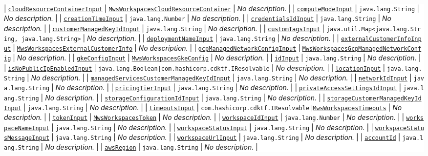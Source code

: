 | <code><a href="#@cdktf/provider-databricks.mwsWorkspaces.MwsWorkspaces.property.cloudResourceContainerInput">cloudResourceContainerInput</a></code> | <code><a href="#@cdktf/provider-databricks.mwsWorkspaces.MwsWorkspacesCloudResourceContainer">MwsWorkspacesCloudResourceContainer</a></code> | *No description.* |
| <code><a href="#@cdktf/provider-databricks.mwsWorkspaces.MwsWorkspaces.property.computeModeInput">computeModeInput</a></code> | <code>java.lang.String</code> | *No description.* |
| <code><a href="#@cdktf/provider-databricks.mwsWorkspaces.MwsWorkspaces.property.creationTimeInput">creationTimeInput</a></code> | <code>java.lang.Number</code> | *No description.* |
| <code><a href="#@cdktf/provider-databricks.mwsWorkspaces.MwsWorkspaces.property.credentialsIdInput">credentialsIdInput</a></code> | <code>java.lang.String</code> | *No description.* |
| <code><a href="#@cdktf/provider-databricks.mwsWorkspaces.MwsWorkspaces.property.customerManagedKeyIdInput">customerManagedKeyIdInput</a></code> | <code>java.lang.String</code> | *No description.* |
| <code><a href="#@cdktf/provider-databricks.mwsWorkspaces.MwsWorkspaces.property.customTagsInput">customTagsInput</a></code> | <code>java.util.Map<java.lang.String, java.lang.String></code> | *No description.* |
| <code><a href="#@cdktf/provider-databricks.mwsWorkspaces.MwsWorkspaces.property.deploymentNameInput">deploymentNameInput</a></code> | <code>java.lang.String</code> | *No description.* |
| <code><a href="#@cdktf/provider-databricks.mwsWorkspaces.MwsWorkspaces.property.externalCustomerInfoInput">externalCustomerInfoInput</a></code> | <code><a href="#@cdktf/provider-databricks.mwsWorkspaces.MwsWorkspacesExternalCustomerInfo">MwsWorkspacesExternalCustomerInfo</a></code> | *No description.* |
| <code><a href="#@cdktf/provider-databricks.mwsWorkspaces.MwsWorkspaces.property.gcpManagedNetworkConfigInput">gcpManagedNetworkConfigInput</a></code> | <code><a href="#@cdktf/provider-databricks.mwsWorkspaces.MwsWorkspacesGcpManagedNetworkConfig">MwsWorkspacesGcpManagedNetworkConfig</a></code> | *No description.* |
| <code><a href="#@cdktf/provider-databricks.mwsWorkspaces.MwsWorkspaces.property.gkeConfigInput">gkeConfigInput</a></code> | <code><a href="#@cdktf/provider-databricks.mwsWorkspaces.MwsWorkspacesGkeConfig">MwsWorkspacesGkeConfig</a></code> | *No description.* |
| <code><a href="#@cdktf/provider-databricks.mwsWorkspaces.MwsWorkspaces.property.idInput">idInput</a></code> | <code>java.lang.String</code> | *No description.* |
| <code><a href="#@cdktf/provider-databricks.mwsWorkspaces.MwsWorkspaces.property.isNoPublicIpEnabledInput">isNoPublicIpEnabledInput</a></code> | <code>java.lang.Boolean\|com.hashicorp.cdktf.IResolvable</code> | *No description.* |
| <code><a href="#@cdktf/provider-databricks.mwsWorkspaces.MwsWorkspaces.property.locationInput">locationInput</a></code> | <code>java.lang.String</code> | *No description.* |
| <code><a href="#@cdktf/provider-databricks.mwsWorkspaces.MwsWorkspaces.property.managedServicesCustomerManagedKeyIdInput">managedServicesCustomerManagedKeyIdInput</a></code> | <code>java.lang.String</code> | *No description.* |
| <code><a href="#@cdktf/provider-databricks.mwsWorkspaces.MwsWorkspaces.property.networkIdInput">networkIdInput</a></code> | <code>java.lang.String</code> | *No description.* |
| <code><a href="#@cdktf/provider-databricks.mwsWorkspaces.MwsWorkspaces.property.pricingTierInput">pricingTierInput</a></code> | <code>java.lang.String</code> | *No description.* |
| <code><a href="#@cdktf/provider-databricks.mwsWorkspaces.MwsWorkspaces.property.privateAccessSettingsIdInput">privateAccessSettingsIdInput</a></code> | <code>java.lang.String</code> | *No description.* |
| <code><a href="#@cdktf/provider-databricks.mwsWorkspaces.MwsWorkspaces.property.storageConfigurationIdInput">storageConfigurationIdInput</a></code> | <code>java.lang.String</code> | *No description.* |
| <code><a href="#@cdktf/provider-databricks.mwsWorkspaces.MwsWorkspaces.property.storageCustomerManagedKeyIdInput">storageCustomerManagedKeyIdInput</a></code> | <code>java.lang.String</code> | *No description.* |
| <code><a href="#@cdktf/provider-databricks.mwsWorkspaces.MwsWorkspaces.property.timeoutsInput">timeoutsInput</a></code> | <code>com.hashicorp.cdktf.IResolvable\|<a href="#@cdktf/provider-databricks.mwsWorkspaces.MwsWorkspacesTimeouts">MwsWorkspacesTimeouts</a></code> | *No description.* |
| <code><a href="#@cdktf/provider-databricks.mwsWorkspaces.MwsWorkspaces.property.tokenInput">tokenInput</a></code> | <code><a href="#@cdktf/provider-databricks.mwsWorkspaces.MwsWorkspacesToken">MwsWorkspacesToken</a></code> | *No description.* |
| <code><a href="#@cdktf/provider-databricks.mwsWorkspaces.MwsWorkspaces.property.workspaceIdInput">workspaceIdInput</a></code> | <code>java.lang.Number</code> | *No description.* |
| <code><a href="#@cdktf/provider-databricks.mwsWorkspaces.MwsWorkspaces.property.workspaceNameInput">workspaceNameInput</a></code> | <code>java.lang.String</code> | *No description.* |
| <code><a href="#@cdktf/provider-databricks.mwsWorkspaces.MwsWorkspaces.property.workspaceStatusInput">workspaceStatusInput</a></code> | <code>java.lang.String</code> | *No description.* |
| <code><a href="#@cdktf/provider-databricks.mwsWorkspaces.MwsWorkspaces.property.workspaceStatusMessageInput">workspaceStatusMessageInput</a></code> | <code>java.lang.String</code> | *No description.* |
| <code><a href="#@cdktf/provider-databricks.mwsWorkspaces.MwsWorkspaces.property.workspaceUrlInput">workspaceUrlInput</a></code> | <code>java.lang.String</code> | *No description.* |
| <code><a href="#@cdktf/provider-databricks.mwsWorkspaces.MwsWorkspaces.property.accountId">accountId</a></code> | <code>java.lang.String</code> | *No description.* |
| <code><a href="#@cdktf/provider-databricks.mwsWorkspaces.MwsWorkspaces.property.awsRegion">awsRegion</a></code> | <code>java.lang.String</code> | *No description.* |